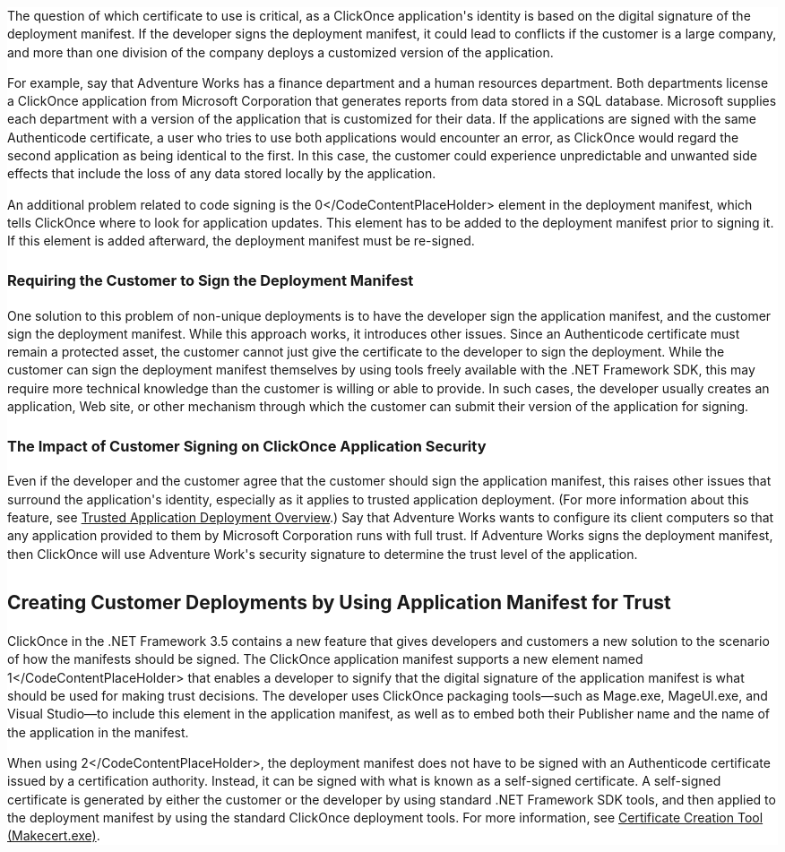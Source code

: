  The question of which certificate to use is critical, as a ClickOnce application's identity is based on the digital signature of the deployment manifest. If the developer signs the deployment manifest, it could lead to conflicts if the customer is a large company, and more than one division of the company deploys a customized version of the application.  
  
 For example, say that Adventure Works has a finance department and a human resources department. Both departments license a ClickOnce application from Microsoft Corporation that generates reports from data stored in a SQL database. Microsoft supplies each department with a version of the application that is customized for their data. If the applications are signed with the same Authenticode certificate, a user who tries to use both applications would encounter an error, as ClickOnce would regard the second application as being identical to the first. In this case, the customer could experience unpredictable and unwanted side effects that include the loss of any data stored locally by the application.  
  
 An additional problem related to code signing is the <CodeContentPlaceHolder>0\</CodeContentPlaceHolder> element in the deployment manifest, which tells ClickOnce where to look for application updates. This element has to be added to the deployment manifest prior to signing it. If this element is added afterward, the deployment manifest must be re-signed.  
  
### Requiring the Customer to Sign the Deployment Manifest  
 One solution to this problem of non-unique deployments is to have the developer sign the application manifest, and the customer sign the deployment manifest. While this approach works, it introduces other issues. Since an Authenticode certificate must remain a protected asset, the customer cannot just give the certificate to the developer to sign the deployment. While the customer can sign the deployment manifest themselves by using tools freely available with the .NET Framework SDK, this may require more technical knowledge than the customer is willing or able to provide. In such cases, the developer usually creates an application, Web site, or other mechanism through which the customer can submit their version of the application for signing.  
  
### The Impact of Customer Signing on ClickOnce Application Security  
 Even if the developer and the customer agree that the customer should sign the application manifest, this raises other issues that surround the application's identity, especially as it applies to trusted application deployment. (For more information about this feature, see [Trusted Application Deployment Overview](../vs140/trusted-application-deployment-overview.md).) Say that Adventure Works wants to configure its client computers so that any application provided to them by Microsoft Corporation runs with full trust. If Adventure Works signs the deployment manifest, then ClickOnce will use Adventure Work's security signature to determine the trust level of the application.  
  
## Creating Customer Deployments by Using Application Manifest for Trust  
 ClickOnce in the .NET Framework 3.5 contains a new feature that gives developers and customers a new solution to the scenario of how the manifests should be signed. The ClickOnce application manifest supports a new element named <CodeContentPlaceHolder>1\</CodeContentPlaceHolder> that enables a developer to signify that the digital signature of the application manifest is what should be used for making trust decisions. The developer uses ClickOnce packaging tools—such as Mage.exe, MageUI.exe, and Visual Studio—to include this element in the application manifest, as well as to embed both their Publisher name and the name of the application in the manifest.  
  
 When using <CodeContentPlaceHolder>2\</CodeContentPlaceHolder>, the deployment manifest does not have to be signed with an Authenticode certificate issued by a certification authority. Instead, it can be signed with what is known as a self-signed certificate. A self-signed certificate is generated by either the customer or the developer by using standard .NET Framework SDK tools, and then applied to the deployment manifest by using the standard ClickOnce deployment tools. For more information, see [Certificate Creation Tool (Makecert.exe)](assetId:///b0343f8e-9c41-4852-a85c-f8a0c408cf0d).  
  